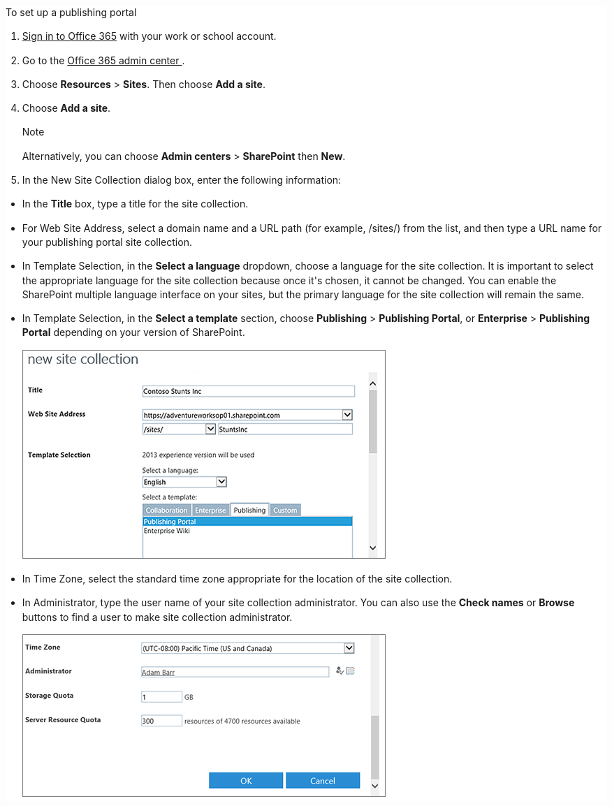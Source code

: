 To set up a publishing portal
  
1. [Sign in to Office 365](e9eb7d51-5430-4929-91ab-6157c5a050b4) with your work or school account. 
    
2. Go to the [ Office 365 admin center ](about-the-admin-center).
    
3. Choose **Resources** > **Sites**. Then choose **Add a site**.
    
4. Choose **Add a site**.
    
    > [!NOTE]
    > Alternatively, you can choose **Admin centers** > **SharePoint** then **New**. 
  
5. In the New Site Collection dialog box, enter the following information:
    
  - In the **Title** box, type a title for the site collection. 
    
  - For Web Site Address, select a domain name and a URL path (for example, /sites/) from the list, and then type a URL name for your publishing portal site collection. 
    
  - In Template Selection, in the **Select a language** dropdown, choose a language for the site collection. It is important to select the appropriate language for the site collection because once it's chosen, it cannot be changed. You can enable the SharePoint multiple language interface on your sites, but the primary language for the site collection will remain the same. 
    
  - In Template Selection, in the **Select a template** section, choose **Publishing** > **Publishing Portal**, or **Enterprise** > **Publishing Portal** depending on your version of SharePoint. 
    
     ![New Site collection dialog top half with Publishing Portal highlighted](../media/d71bca0b-edc9-4443-be70-0c86d57d358b.PNG)
  
  - In Time Zone, select the standard time zone appropriate for the location of the site collection.
    
  - In Administrator, type the user name of your site collection administrator. You can also use the **Check names** or **Browse** buttons to find a user to make site collection administrator. 
    
     ![New site collection dialog with timezone and quotas section.](../media/c152f5f2-b4d6-45e9-a253-b1010f813e28.PNG)
  